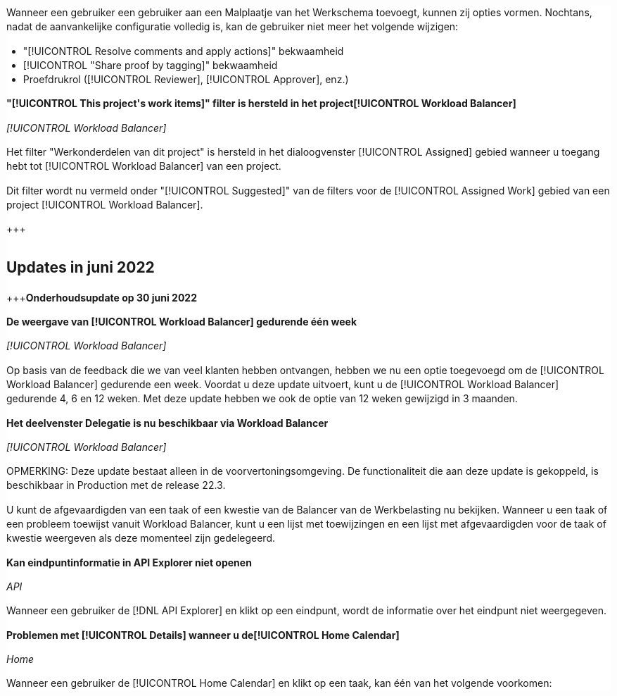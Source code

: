 Wanneer een gebruiker een gebruiker aan een Malplaatje van het Werkschema toevoegt, kunnen zij opties vormen. Nochtans, nadat de aanvankelijke configuratie volledig is, kan de gebruiker niet meer het volgende wijzigen:

* &quot;[!UICONTROL Resolve comments and apply actions]&quot; bekwaamheid
* [!UICONTROL "Share proof by tagging]&quot; bekwaamheid
* Proefdrukrol ([!UICONTROL Reviewer], [!UICONTROL Approver], enz.)

**&quot;[!UICONTROL This project's work items]&quot; filter is hersteld in het project[!UICONTROL Workload Balancer]**

*[!UICONTROL Workload Balancer]*

Het filter &quot;Werkonderdelen van dit project&quot; is hersteld in het dialoogvenster [!UICONTROL Assigned] gebied wanneer u toegang hebt tot [!UICONTROL Workload Balancer] van een project.

Dit filter wordt nu vermeld onder &quot;[!UICONTROL Suggested]&quot; van de filters voor de [!UICONTROL Assigned Work] gebied van een project [!UICONTROL Workload Balancer].

+++

## Updates in juni 2022

+++**Onderhoudsupdate op 30 juni 2022**

**De weergave van [!UICONTROL Workload Balancer] gedurende één week**

*[!UICONTROL Workload Balancer]*

Op basis van de feedback die we van veel klanten hebben ontvangen, hebben we nu een optie toegevoegd om de [!UICONTROL Workload Balancer] gedurende een week. Voordat u deze update uitvoert, kunt u de [!UICONTROL Workload Balancer] gedurende 4, 6 en 12 weken. Met deze update hebben we ook de optie van 12 weken gewijzigd in 3 maanden.

**Het deelvenster Delegatie is nu beschikbaar via Workload Balancer**

*[!UICONTROL Workload Balancer]*

OPMERKING: Deze update bestaat alleen in de voorvertoningsomgeving. De functionaliteit die aan deze update is gekoppeld, is beschikbaar in Production met de release 22.3.

U kunt de afgevaardigden van een taak of een kwestie van de Balancer van de Werkbelasting nu bekijken. Wanneer u een taak of een probleem toewijst vanuit Workload Balancer, kunt u een lijst met toewijzingen en een lijst met afgevaardigden voor de taak of kwestie weergeven als deze momenteel zijn gedelegeerd.

**Kan eindpuntinformatie in API Explorer niet openen**

*API*

Wanneer een gebruiker de [!DNL API Explorer] en klikt op een eindpunt, wordt de informatie over het eindpunt niet weergegeven.

**Problemen met [!UICONTROL Details] wanneer u de[!UICONTROL Home Calendar]**

*Home*

Wanneer een gebruiker de [!UICONTROL Home Calendar] en klikt op een taak, kan één van het volgende voorkomen:
